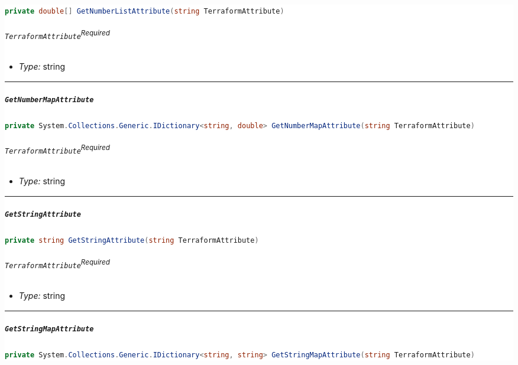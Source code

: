 ```csharp
private double[] GetNumberListAttribute(string TerraformAttribute)
```

###### `TerraformAttribute`<sup>Required</sup> <a name="TerraformAttribute" id="rhizo-co-terraform-provider-oci.dataOciDatabaseMaintenanceRun.DataOciDatabaseMaintenanceRun.getNumberListAttribute.parameter.terraformAttribute"></a>

- *Type:* string

---

##### `GetNumberMapAttribute` <a name="GetNumberMapAttribute" id="rhizo-co-terraform-provider-oci.dataOciDatabaseMaintenanceRun.DataOciDatabaseMaintenanceRun.getNumberMapAttribute"></a>

```csharp
private System.Collections.Generic.IDictionary<string, double> GetNumberMapAttribute(string TerraformAttribute)
```

###### `TerraformAttribute`<sup>Required</sup> <a name="TerraformAttribute" id="rhizo-co-terraform-provider-oci.dataOciDatabaseMaintenanceRun.DataOciDatabaseMaintenanceRun.getNumberMapAttribute.parameter.terraformAttribute"></a>

- *Type:* string

---

##### `GetStringAttribute` <a name="GetStringAttribute" id="rhizo-co-terraform-provider-oci.dataOciDatabaseMaintenanceRun.DataOciDatabaseMaintenanceRun.getStringAttribute"></a>

```csharp
private string GetStringAttribute(string TerraformAttribute)
```

###### `TerraformAttribute`<sup>Required</sup> <a name="TerraformAttribute" id="rhizo-co-terraform-provider-oci.dataOciDatabaseMaintenanceRun.DataOciDatabaseMaintenanceRun.getStringAttribute.parameter.terraformAttribute"></a>

- *Type:* string

---

##### `GetStringMapAttribute` <a name="GetStringMapAttribute" id="rhizo-co-terraform-provider-oci.dataOciDatabaseMaintenanceRun.DataOciDatabaseMaintenanceRun.getStringMapAttribute"></a>

```csharp
private System.Collections.Generic.IDictionary<string, string> GetStringMapAttribute(string TerraformAttribute)
```
